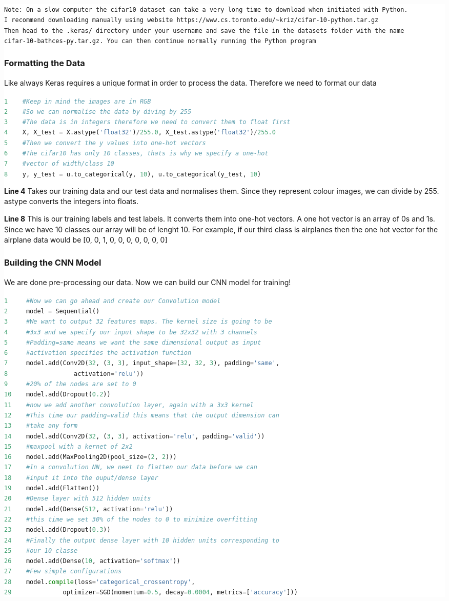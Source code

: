 ```
Note: On a slow computer the cifar10 dataset can take a very long time to download when initiated with Python. 
I recommend downloading manually using website https://www.cs.toronto.edu/~kriz/cifar-10-python.tar.gz
Then head to the .keras/ directory under your username and save the file in the datasets folder with the name
cifar-10-bathces-py.tar.gz. You can then continue normally running the Python program
```
### Formatting the Data
Like always Keras requires a unique format in order to process the data. Therefore we need to format our data
```python
1    #Keep in mind the images are in RGB
2    #So we can normalise the data by diving by 255
3    #The data is in integers therefore we need to convert them to float first
4    X, X_test = X.astype('float32')/255.0, X_test.astype('float32')/255.0
5    #Then we convert the y values into one-hot vectors
6    #The cifar10 has only 10 classes, thats is why we specify a one-hot
7    #vector of width/class 10
8    y, y_test = u.to_categorical(y, 10), u.to_categorical(y_test, 10)
```
**Line 4** Takes our training data and our test data and normalises them. Since they represent colour images, we can divide by 255.
astype converts the integers into floats. 

**Line 8** This is our training labels and test labels. It converts them into one-hot vectors. A one hot vector is an array of 0s and 1s.
Since we have 10 classes our array will be of lenght 10. For example, if our third class is airplanes then the one hot vector for
the airplane data would be [0, 0, 1, 0, 0, 0, 0, 0, 0, 0]

### Building the CNN Model
We are done pre-processing our data. Now we can build our CNN model for training!
```python
1     #Now we can go ahead and create our Convolution model
2     model = Sequential()
3     #We want to output 32 features maps. The kernel size is going to be
4     #3x3 and we specify our input shape to be 32x32 with 3 channels
5     #Padding=same means we want the same dimensional output as input
6     #activation specifies the activation function
7     model.add(Conv2D(32, (3, 3), input_shape=(32, 32, 3), padding='same',
8                  activation='relu'))
9     #20% of the nodes are set to 0
10    model.add(Dropout(0.2))
11    #now we add another convolution layer, again with a 3x3 kernel
12    #This time our padding=valid this means that the output dimension can
13    #take any form
14    model.add(Conv2D(32, (3, 3), activation='relu', padding='valid'))
15    #maxpool with a kernet of 2x2
16    model.add(MaxPooling2D(pool_size=(2, 2)))
17    #In a convolution NN, we neet to flatten our data before we can
18    #input it into the ouput/dense layer
19    model.add(Flatten())
20    #Dense layer with 512 hidden units
21    model.add(Dense(512, activation='relu'))
22    #this time we set 30% of the nodes to 0 to minimize overfitting
23    model.add(Dropout(0.3))
24    #Finally the output dense layer with 10 hidden units corresponding to
25    #our 10 classe
26    model.add(Dense(10, activation='softmax'))
27    #Few simple configurations
28    model.compile(loss='categorical_crossentropy',
29              optimizer=SGD(momentum=0.5, decay=0.0004, metrics=['accuracy']))
```